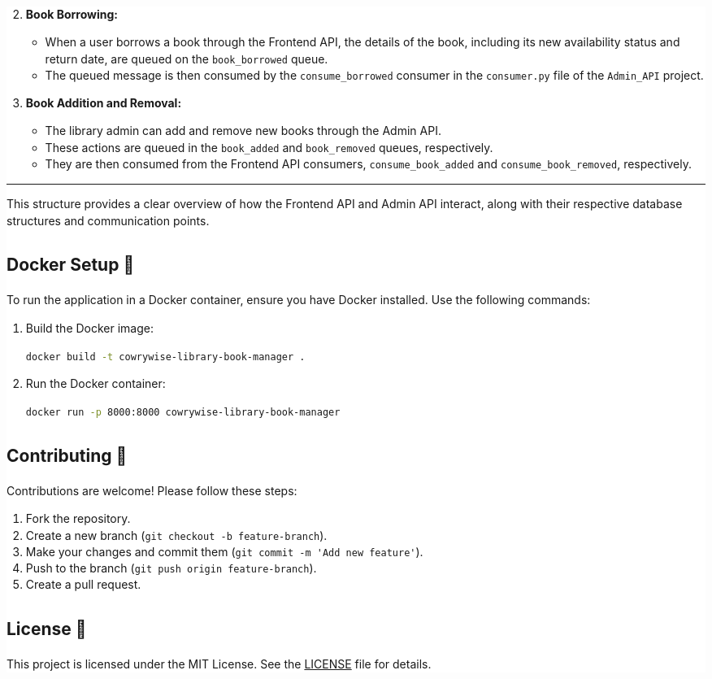 2. **Book Borrowing:**
   - When a user borrows a book through the Frontend API, the details of the book, including its new availability status and return date, are queued on the `book_borrowed` queue.
   - The queued message is then consumed by the `consume_borrowed` consumer in the `consumer.py` file of the `Admin_API` project.

3. **Book Addition and Removal:**
   - The library admin can add and remove new books through the Admin API.
   - These actions are queued in the `book_added` and `book_removed` queues, respectively.
   - They are then consumed from the Frontend API consumers, `consume_book_added` and `consume_book_removed`, respectively.

---

This structure provides a clear overview of how the Frontend API and Admin API interact, along with their respective database structures and communication points.

## Docker Setup 🐳
To run the application in a Docker container, ensure you have Docker installed. Use the following commands:

1. Build the Docker image:
   ```bash
   docker build -t cowrywise-library-book-manager .
   ```

2. Run the Docker container:
   ```bash
   docker run -p 8000:8000 cowrywise-library-book-manager
   ```

## Contributing 🤝
Contributions are welcome! Please follow these steps:
1. Fork the repository.
2. Create a new branch (`git checkout -b feature-branch`).
3. Make your changes and commit them (`git commit -m 'Add new feature'`).
4. Push to the branch (`git push origin feature-branch`).
5. Create a pull request.

## License 📜
This project is licensed under the MIT License. See the [LICENSE](LICENSE) file for details.